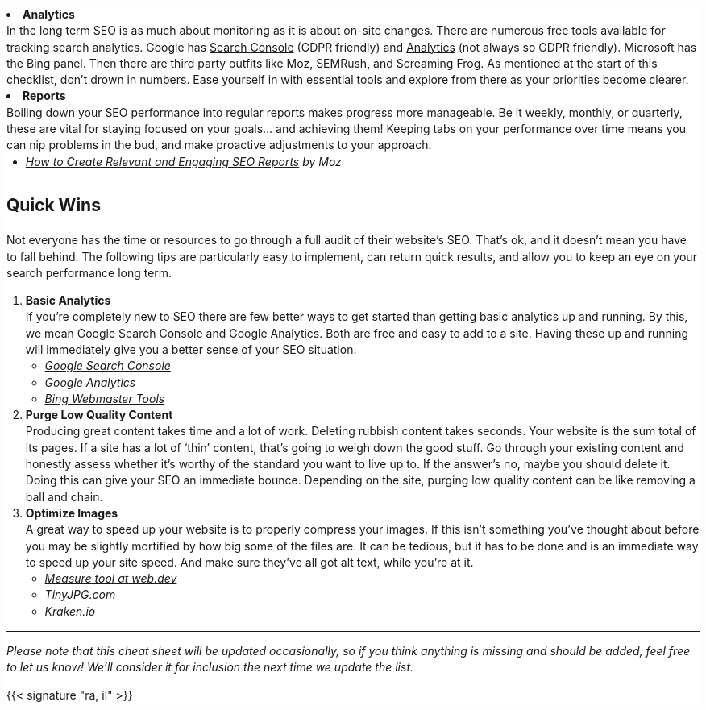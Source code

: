 <li><strong>Analytics</strong><br />In the long term SEO is as much about monitoring as it is about on-site changes. There are numerous free tools available for tracking search analytics. Google has <a href="https://search.google.com/search-console/about">Search Console</a> (GDPR friendly) and <a href="https://analytics.google.com/analytics/web/">Analytics</a> (not always so GDPR friendly). Microsoft has the <a href="https://www.bing.com/toolbox/webmaster">Bing panel</a>. Then there are third party outfits like <a href="https://moz.com/">Moz</a>, <a href="https://www.semrush.com/">SEMRush</a>, and <a href="https://www.screamingfrog.co.uk/seo-spider/">Screaming Frog</a>. As mentioned at the start of this checklist, don’t drown in numbers. Ease yourself in with essential tools and explore from there as your priorities become clearer.</li>
<li><strong>Reports</strong><br />Boiling down your SEO performance into regular reports makes progress more manageable. Be it weekly, monthly, or quarterly, these are vital for staying focused on your goals… and achieving them! Keeping tabs on your performance over time means you can nip problems in the bud, and make proactive adjustments to your approach.
  <ul>
    <li><em><a href="https://moz.com/blog/seo-reports-next-level">How to Create Relevant and Engaging SEO Reports</a> by Moz</em></li>
  </ul>
</li>
</ol>

## Quick Wins

Not everyone has the time or resources to go through a full audit of their website’s SEO. That’s ok, and it doesn’t mean you have to fall behind. The following tips are particularly easy to implement, can return quick results, and allow you to keep an eye on your search performance long term.

<ol class="start">
  <li><strong>Basic Analytics</strong><br />If you’re completely new to SEO there are few better ways to get started than getting basic analytics up and running. By this, we mean Google Search Console and Google Analytics. Both are free and easy to add to a site. Having these up and running will immediately give you a better sense of your SEO situation.
    <ul>
      <li><em><a href="https://search.google.com/search-console/about">Google Search Console</a></em></li>
      <li><em><a href="https://analytics.google.com/analytics/web/">Google Analytics</a></em></li>
      <li><em><a href="https://www.bing.com/toolbox/webmaster">Bing Webmaster Tools</a></em></li>
    </ul>
  </li>
  <li><strong>Purge Low Quality Content</strong><br />Producing great content takes time and a lot of work. Deleting rubbish content takes seconds. Your website is the sum total of its pages. If a site has a lot of ‘thin’ content, that’s going to weigh down the good stuff. Go through your existing content and honestly assess whether it’s worthy of the standard you want to live up to. If the answer’s no, maybe you should delete it. Doing this can give your SEO an immediate bounce. Depending on the site, purging low quality content can be like removing a ball and chain.</li>
  <li><strong>Optimize Images</strong><br />A great way to speed up your website is to properly compress your images. If this isn’t something you’ve thought about before you may be slightly mortified by how big some of the files are. It can be tedious, but it has to be done and is an immediate way to speed up your site speed. And make sure they’ve all got alt text, while you’re at it.
    <ul>
      <li><em><a href="https://web.dev/measure/">Measure tool at web.dev</a></em></li>
      <li><em><a href="https://tinyjpg.com/">TinyJPG.com</a></em></li>
      <li><em><a href="https://kraken.io/web-interface">Kraken.io</a></em></li>
    </ul>
  </li>
</ol>

<hr />

*Please note that this cheat sheet will be updated occasionally, so if you think anything is missing and should be added, feel free to let us know! We’ll consider it for inclusion the next time we update the list.*

{{< signature "ra, il" >}}
